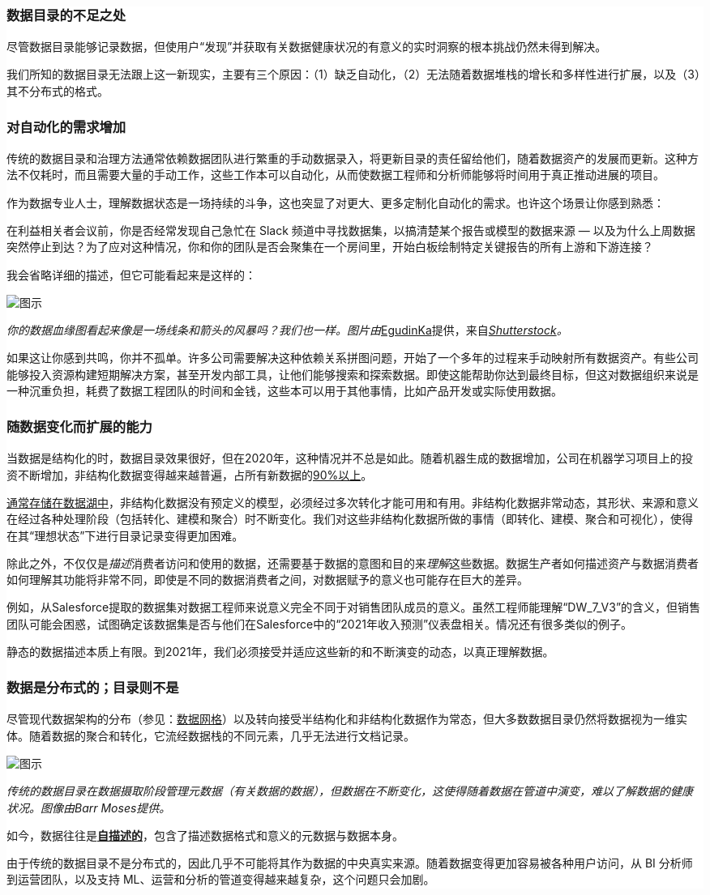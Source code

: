 ### 数据目录的不足之处

尽管数据目录能够记录数据，但使用户“发现”并获取有关数据健康状况的有意义的实时洞察的根本挑战仍然未得到解决。

我们所知的数据目录无法跟上这一新现实，主要有三个原因：（1）缺乏自动化，（2）无法随着数据堆栈的增长和多样性进行扩展，以及（3）其不分布式的格式。

### 对自动化的需求增加

传统的数据目录和治理方法通常依赖数据团队进行繁重的手动数据录入，将更新目录的责任留给他们，随着数据资产的发展而更新。这种方法不仅耗时，而且需要大量的手动工作，这些工作本可以自动化，从而使数据工程师和分析师能够将时间用于真正推动进展的项目。

作为数据专业人士，理解数据状态是一场持续的斗争，这也突显了对更大、更多定制化自动化的需求。也许这个场景让你感到熟悉：

在利益相关者会议前，你是否经常发现自己急忙在 Slack 频道中寻找数据集，以搞清楚某个报告或模型的数据来源 — 以及为什么上周数据突然停止到达？为了应对这种情况，你和你的团队是否会聚集在一个房间里，开始白板绘制特定关键报告的所有上游和下游连接？

我会省略详细的描述，但它可能看起来是这样的：

![图示](../Images/f4ad709b9580d751ac55b76f7928ba87.png)

*你的数据血缘图看起来像是一场线条和箭头的风暴吗？我们也一样。图片由*[EgudinKa](https://www.shutterstock.com/g/EgudinKa)提供，来自[*Shutterstock*](http://www.shutterstock.com/)*。*

如果这让你感到共鸣，你并不孤单。许多公司需要解决这种依赖关系拼图问题，开始了一个多年的过程来手动映射所有数据资产。有些公司能够投入资源构建短期解决方案，甚至开发内部工具，让他们能够搜索和探索数据。即使这能帮助你达到最终目标，但这对数据组织来说是一种沉重负担，耗费了数据工程团队的时间和金钱，这些本可以用于其他事情，比如产品开发或实际使用数据。

### 随数据变化而扩展的能力

当数据是结构化的时，数据目录效果很好，但在2020年，这种情况并不总是如此。随着机器生成的数据增加，公司在机器学习项目上的投资不断增加，非结构化数据变得越来越普遍，占所有新数据的[90%以上](https://www.cio.com/article/3406806/ai-unleashes-the-power-of-unstructured-data.html)。

[通常存储在数据湖中](https://towardsdatascience.com/how-to-build-your-data-platform-choosing-a-cloud-data-warehouse-3de66862f41c)，非结构化数据没有预定义的模型，必须经过多次转化才能可用和有用。非结构化数据非常动态，其形状、来源和意义在经过各种处理阶段（包括转化、建模和聚合）时不断变化。我们对这些非结构化数据所做的事情（即转化、建模、聚合和可视化），使得在其“理想状态”下进行目录记录变得更加困难。

除此之外，不仅仅是*描述*消费者访问和使用的数据，还需要基于数据的意图和目的来*理解*这些数据。数据生产者如何描述资产与数据消费者如何理解其功能将非常不同，即使是不同的数据消费者之间，对数据赋予的意义也可能存在巨大的差异。

例如，从Salesforce提取的数据集对数据工程师来说意义完全不同于对销售团队成员的意义。虽然工程师能理解“DW_7_V3”的含义，但销售团队可能会困惑，试图确定该数据集是否与他们在Salesforce中的“2021年收入预测”仪表盘相关。情况还有很多类似的例子。

静态的数据描述本质上有限。到2021年，我们必须接受并适应这些新的和不断演变的动态，以真正理解数据。

### 数据是分布式的；目录则不是

尽管现代数据架构的分布（参见：[数据网格](https://towardsdatascience.com/what-is-a-data-mesh-and-how-not-to-mesh-it-up-210710bb41e0)）以及转向接受半结构化和非结构化数据作为常态，但大多数数据目录仍然将数据视为一维实体。随着数据的聚合和转化，它流经数据栈的不同元素，几乎无法进行文档记录。

![图示](../Images/57690c59f9bd39ab68fff0deed226ee0.png)

*传统的数据目录在数据摄取阶段管理元数据（有关数据的数据），但数据在不断变化，这使得随着数据在管道中演变，难以了解数据的健康状况。图像由Barr Moses提供。*

如今，数据往往是[**自描述的**](https://www.gartner.com/en/information-technology/glossary/self-describing-messages#:~:text=A%20message%20that%20contains%20data,consists%20of%20tag%2Fvalue%20pairs.)，包含了描述数据格式和意义的元数据与数据本身。

由于传统的数据目录不是分布式的，因此几乎不可能将其作为数据的中央真实来源。随着数据变得更加容易被各种用户访问，从 BI 分析师到运营团队，以及支持 ML、运营和分析的管道变得越来越复杂，这个问题只会加剧。
